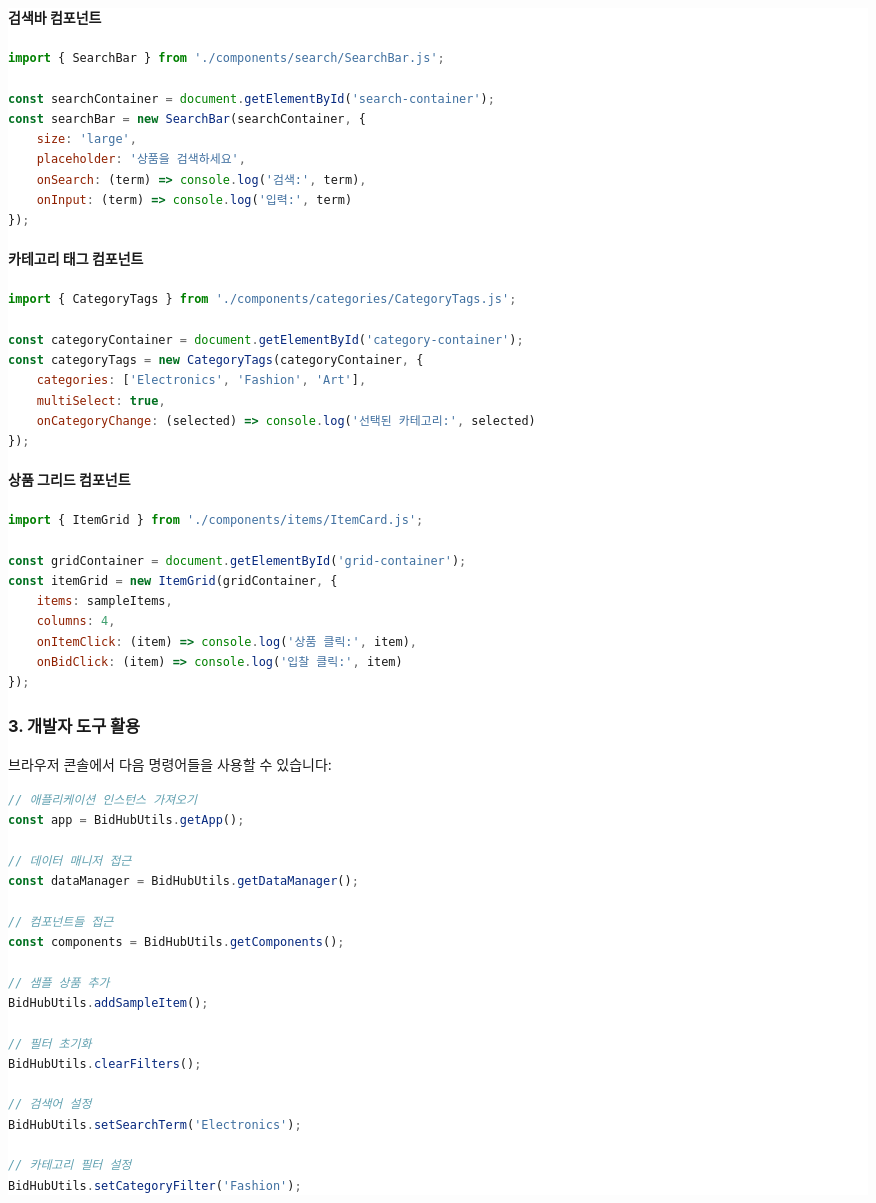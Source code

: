 #### 검색바 컴포넌트
```javascript
import { SearchBar } from './components/search/SearchBar.js';

const searchContainer = document.getElementById('search-container');
const searchBar = new SearchBar(searchContainer, {
    size: 'large',
    placeholder: '상품을 검색하세요',
    onSearch: (term) => console.log('검색:', term),
    onInput: (term) => console.log('입력:', term)
});
```

#### 카테고리 태그 컴포넌트
```javascript
import { CategoryTags } from './components/categories/CategoryTags.js';

const categoryContainer = document.getElementById('category-container');
const categoryTags = new CategoryTags(categoryContainer, {
    categories: ['Electronics', 'Fashion', 'Art'],
    multiSelect: true,
    onCategoryChange: (selected) => console.log('선택된 카테고리:', selected)
});
```

#### 상품 그리드 컴포넌트
```javascript
import { ItemGrid } from './components/items/ItemCard.js';

const gridContainer = document.getElementById('grid-container');
const itemGrid = new ItemGrid(gridContainer, {
    items: sampleItems,
    columns: 4,
    onItemClick: (item) => console.log('상품 클릭:', item),
    onBidClick: (item) => console.log('입찰 클릭:', item)
});
```

### 3. 개발자 도구 활용

브라우저 콘솔에서 다음 명령어들을 사용할 수 있습니다:

```javascript
// 애플리케이션 인스턴스 가져오기
const app = BidHubUtils.getApp();

// 데이터 매니저 접근
const dataManager = BidHubUtils.getDataManager();

// 컴포넌트들 접근
const components = BidHubUtils.getComponents();

// 샘플 상품 추가
BidHubUtils.addSampleItem();

// 필터 초기화
BidHubUtils.clearFilters();

// 검색어 설정
BidHubUtils.setSearchTerm('Electronics');

// 카테고리 필터 설정
BidHubUtils.setCategoryFilter('Fashion');
```
